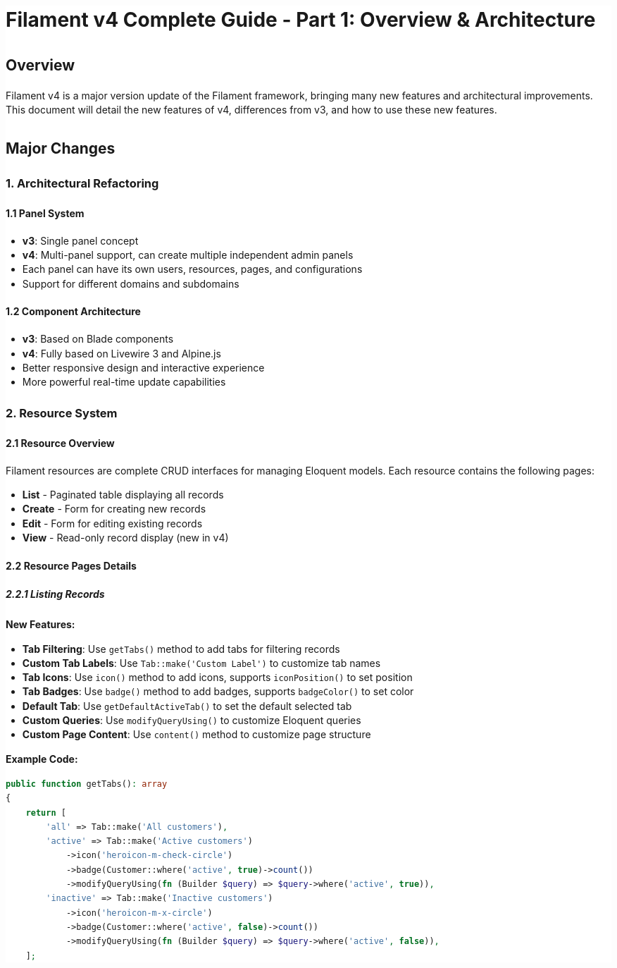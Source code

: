 # Filament v4 Complete Guide - Part 1: Overview & Architecture

## Overview

Filament v4 is a major version update of the Filament framework, bringing many new features and architectural improvements. This document will detail the new features of v4, differences from v3, and how to use these new features.

## Major Changes

### 1. Architectural Refactoring

#### 1.1 Panel System
- **v3**: Single panel concept
- **v4**: Multi-panel support, can create multiple independent admin panels
- Each panel can have its own users, resources, pages, and configurations
- Support for different domains and subdomains

#### 1.2 Component Architecture
- **v3**: Based on Blade components
- **v4**: Fully based on Livewire 3 and Alpine.js
- Better responsive design and interactive experience
- More powerful real-time update capabilities

### 2. Resource System

#### 2.1 Resource Overview
Filament resources are complete CRUD interfaces for managing Eloquent models. Each resource contains the following pages:
- **List** - Paginated table displaying all records
- **Create** - Form for creating new records
- **Edit** - Form for editing existing records
- **View** - Read-only record display (new in v4)

#### 2.2 Resource Pages Details

##### 2.2.1 Listing Records
**New Features:**
- **Tab Filtering**: Use `getTabs()` method to add tabs for filtering records
- **Custom Tab Labels**: Use `Tab::make('Custom Label')` to customize tab names
- **Tab Icons**: Use `icon()` method to add icons, supports `iconPosition()` to set position
- **Tab Badges**: Use `badge()` method to add badges, supports `badgeColor()` to set color
- **Default Tab**: Use `getDefaultActiveTab()` to set the default selected tab
- **Custom Queries**: Use `modifyQueryUsing()` to customize Eloquent queries
- **Custom Page Content**: Use `content()` method to customize page structure

**Example Code:**
```php
public function getTabs(): array
{
    return [
        'all' => Tab::make('All customers'),
        'active' => Tab::make('Active customers')
            ->icon('heroicon-m-check-circle')
            ->badge(Customer::where('active', true)->count())
            ->modifyQueryUsing(fn (Builder $query) => $query->where('active', true)),
        'inactive' => Tab::make('Inactive customers')
            ->icon('heroicon-m-x-circle')
            ->badge(Customer::where('active', false)->count())
            ->modifyQueryUsing(fn (Builder $query) => $query->where('active', false)),
    ];
```